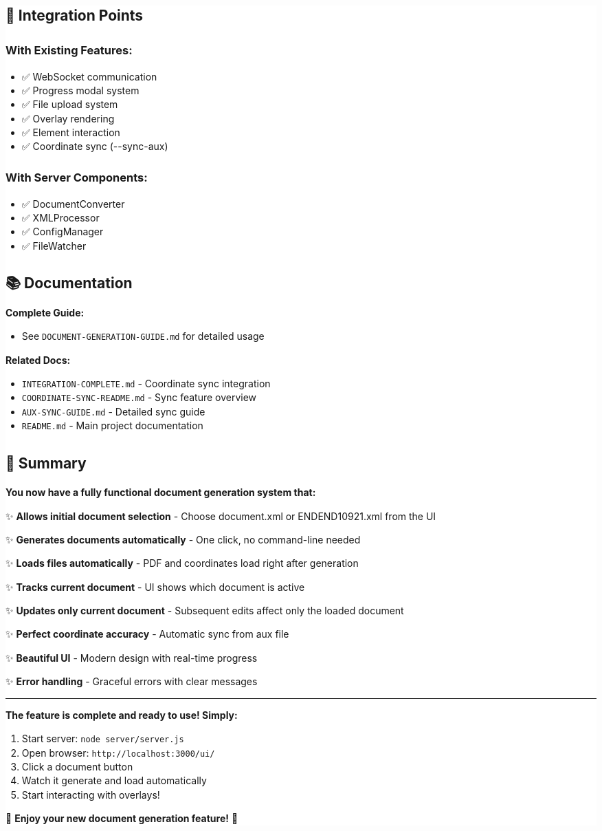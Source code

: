 ## 🔗 Integration Points

### With Existing Features:
- ✅ WebSocket communication
- ✅ Progress modal system
- ✅ File upload system
- ✅ Overlay rendering
- ✅ Element interaction
- ✅ Coordinate sync (--sync-aux)

### With Server Components:
- ✅ DocumentConverter
- ✅ XMLProcessor
- ✅ ConfigManager
- ✅ FileWatcher

## 📚 Documentation

**Complete Guide:**
- See `DOCUMENT-GENERATION-GUIDE.md` for detailed usage

**Related Docs:**
- `INTEGRATION-COMPLETE.md` - Coordinate sync integration
- `COORDINATE-SYNC-README.md` - Sync feature overview
- `AUX-SYNC-GUIDE.md` - Detailed sync guide
- `README.md` - Main project documentation

## 🎉 Summary

**You now have a fully functional document generation system that:**

✨ **Allows initial document selection** - Choose document.xml or ENDEND10921.xml from the UI

✨ **Generates documents automatically** - One click, no command-line needed

✨ **Loads files automatically** - PDF and coordinates load right after generation

✨ **Tracks current document** - UI shows which document is active

✨ **Updates only current document** - Subsequent edits affect only the loaded document

✨ **Perfect coordinate accuracy** - Automatic sync from aux file

✨ **Beautiful UI** - Modern design with real-time progress

✨ **Error handling** - Graceful errors with clear messages

---

**The feature is complete and ready to use! Simply:**
1. Start server: `node server/server.js`
2. Open browser: `http://localhost:3000/ui/`
3. Click a document button
4. Watch it generate and load automatically
5. Start interacting with overlays!

🎊 **Enjoy your new document generation feature!** 🎊

